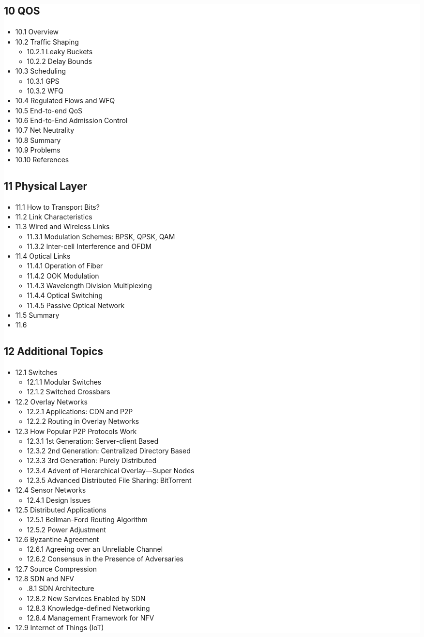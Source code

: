 ## 10 QOS

- 10.1 Overview
- 10.2 Traffic Shaping
  - 10.2.1 Leaky Buckets
  - 10.2.2 Delay Bounds
- 10.3 Scheduling
  - 10.3.1 GPS
  - 10.3.2 WFQ
- 10.4 Regulated Flows and WFQ
- 10.5 End-to-end QoS
- 10.6 End-to-End Admission Control
- 10.7 Net Neutrality
- 10.8 Summary
- 10.9 Problems
- 10.10 References

## 11 Physical Layer

- 11.1 How to Transport Bits?
- 11.2 Link Characteristics
- 11.3 Wired and Wireless Links
  - 11.3.1 Modulation Schemes: BPSK, QPSK, QAM
  - 11.3.2 Inter-cell Interference and OFDM
- 11.4 Optical Links
  - 11.4.1 Operation of Fiber
  - 11.4.2 OOK Modulation
  - 11.4.3 Wavelength Division Multiplexing
  - 11.4.4 Optical Switching
  - 11.4.5 Passive Optical Network
- 11.5 Summary
- 11.6 

## 12 Additional Topics

- 12.1 Switches
  - 12.1.1 Modular Switches
  - 12.1.2 Switched Crossbars
- 12.2 Overlay Networks
  - 12.2.1 Applications: CDN and P2P
  - 12.2.2 Routing in Overlay Networks
- 12.3 How Popular P2P Protocols Work
  - 12.3.1 1st Generation: Server-client Based
  - 12.3.2 2nd Generation: Centralized Directory Based
  - 12.3.3 3rd Generation: Purely Distributed
  - 12.3.4 Advent of Hierarchical Overlay—Super Nodes
  - 12.3.5 Advanced Distributed File Sharing: BitTorrent
- 12.4 Sensor Networks
  - 12.4.1 Design Issues
- 12.5 Distributed Applications
  - 12.5.1 Bellman-Ford Routing Algorithm
  - 12.5.2 Power Adjustment
- 12.6 Byzantine Agreement
  - 12.6.1 Agreeing over an Unreliable Channel
  - 12.6.2 Consensus in the Presence of Adversaries
- 12.7 Source Compression
- 12.8 SDN and NFV
  - .8.1 SDN Architecture
  - 12.8.2 New Services Enabled by SDN
  - 12.8.3 Knowledge-defined Networking
  - 12.8.4 Management Framework for NFV
- 12.9 Internet of Things (IoT)
